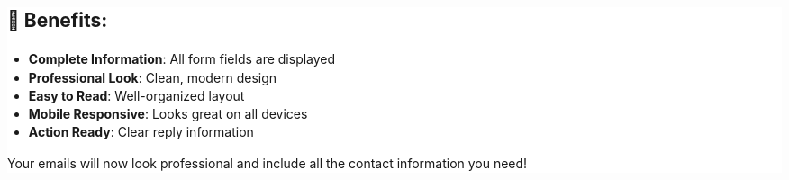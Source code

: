 ## 🚀 Benefits:

- **Complete Information**: All form fields are displayed
- **Professional Look**: Clean, modern design
- **Easy to Read**: Well-organized layout
- **Mobile Responsive**: Looks great on all devices
- **Action Ready**: Clear reply information

Your emails will now look professional and include all the contact information you need!
